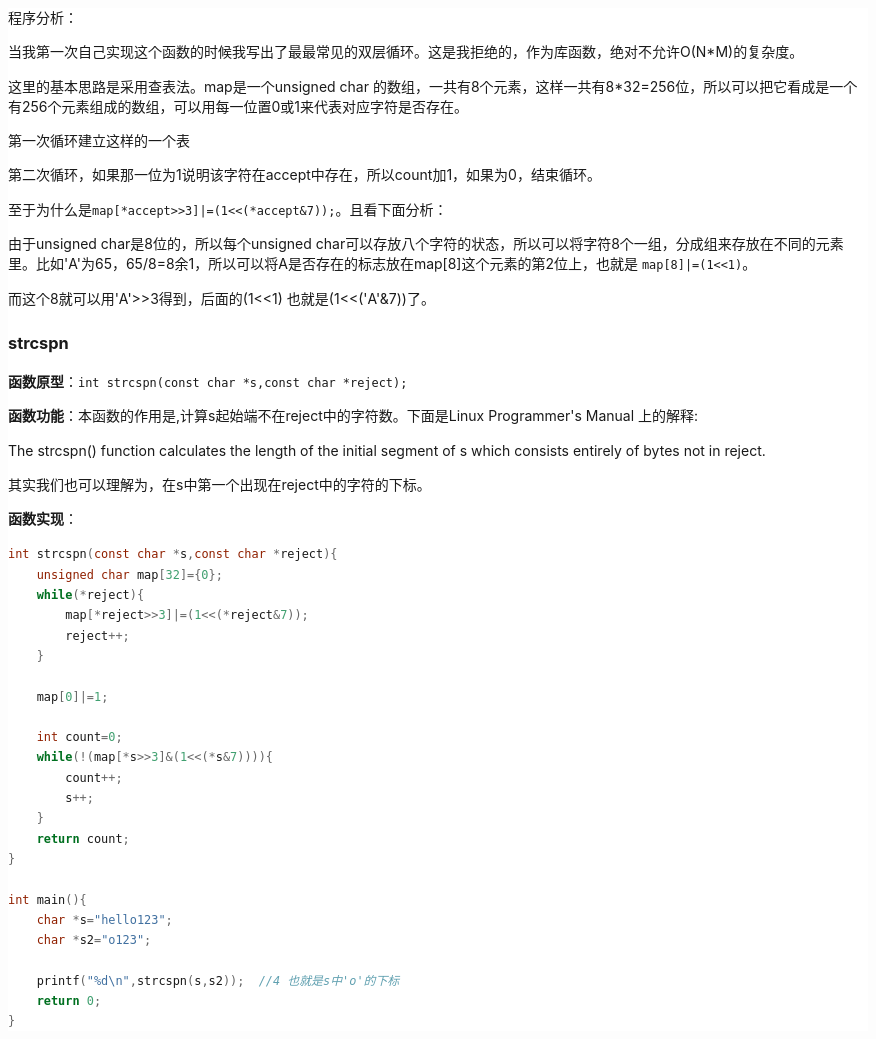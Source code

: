 程序分析：

当我第一次自己实现这个函数的时候我写出了最最常见的双层循环。这是我拒绝的，作为库函数，绝对不允许O(N*M)的复杂度。

这里的基本思路是采用查表法。map是一个unsigned char 的数组，一共有8个元素，这样一共有8*32=256位，所以可以把它看成是一个有256个元素组成的数组，可以用每一位置0或1来代表对应字符是否存在。

第一次循环建立这样的一个表

第二次循环，如果那一位为1说明该字符在accept中存在，所以count加1，如果为0，结束循环。


至于为什么是`map[*accept>>3]|=(1<<(*accept&7));`。且看下面分析：

由于unsigned char是8位的，所以每个unsigned char可以存放八个字符的状态，所以可以将字符8个一组，分成组来存放在不同的元素里。比如'A'为65，65/8=8余1，所以可以将A是否存在的标志放在map[8]这个元素的第2位上，也就是 `map[8]|=(1<<1)`。

而这个8就可以用'A'>>3得到，后面的(1<<1) 也就是(1<<('A'&7))了。




### strcspn

**函数原型**：`int strcspn(const char *s,const char *reject);`

**函数功能**：本函数的作用是,计算s起始端不在reject中的字符数。下面是Linux Programmer's Manual 上的解释:

The strcspn() function calculates the length of the initial segment of s which consists entirely of bytes not in reject.

其实我们也可以理解为，在s中第一个出现在reject中的字符的下标。

**函数实现**：

```c
int strcspn(const char *s,const char *reject){
	unsigned char map[32]={0};
	while(*reject){
		map[*reject>>3]|=(1<<(*reject&7));
		reject++;
	}

	map[0]|=1;

	int count=0;
	while(!(map[*s>>3]&(1<<(*s&7)))){
		count++;
		s++;
	}
	return count;
}

int main(){
	char *s="hello123";
	char *s2="o123";

	printf("%d\n",strcspn(s,s2));  //4 也就是s中'o'的下标   
	return 0;
}

```
